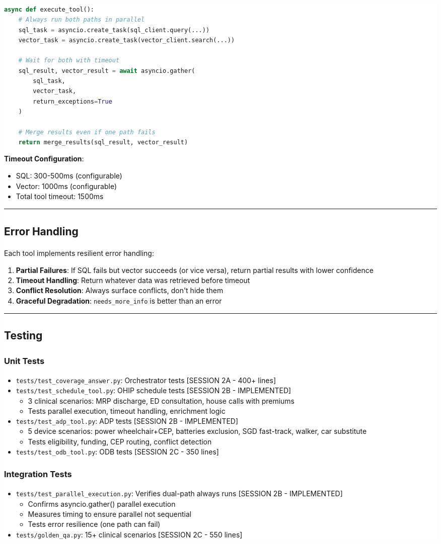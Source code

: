 ```python
async def execute_tool():
    # Always run both paths in parallel
    sql_task = asyncio.create_task(sql_client.query(...))
    vector_task = asyncio.create_task(vector_client.search(...))
    
    # Wait for both with timeout
    sql_result, vector_result = await asyncio.gather(
        sql_task, 
        vector_task,
        return_exceptions=True
    )
    
    # Merge results even if one path fails
    return merge_results(sql_result, vector_result)
```

**Timeout Configuration**:
- SQL: 300-500ms (configurable)
- Vector: 1000ms (configurable)
- Total tool timeout: 1500ms

---

## Error Handling

Each tool implements resilient error handling:

1. **Partial Failures**: If SQL fails but vector succeeds (or vice versa), return partial results with lower confidence
2. **Timeout Handling**: Return whatever data was retrieved before timeout
3. **Conflict Resolution**: Always surface conflicts, don't hide them
4. **Graceful Degradation**: `needs_more_info` is better than an error

---

## Testing

### Unit Tests
- `tests/test_coverage_answer.py`: Orchestrator tests [SESSION 2A - 400+ lines]
- `tests/test_schedule_tool.py`: OHIP schedule tests [SESSION 2B - IMPLEMENTED]
  - 3 clinical scenarios: MRP discharge, ED consultation, house calls with premiums
  - Tests parallel execution, timeout handling, enrichment logic
- `tests/test_adp_tool.py`: ADP tests [SESSION 2B - IMPLEMENTED]
  - 5 device scenarios: power wheelchair+CEP, batteries exclusion, SGD fast-track, walker, car substitute
  - Tests eligibility, funding, CEP routing, conflict detection
- `tests/test_odb_tool.py`: ODB tests [SESSION 2C - 350 lines]

### Integration Tests
- `tests/test_parallel_execution.py`: Verifies dual-path always runs [SESSION 2B - IMPLEMENTED]
  - Confirms asyncio.gather() parallel execution
  - Measures timing to ensure parallel not sequential
  - Tests error resilience (one path can fail)
- `tests/golden_qa.py`: 15+ clinical scenarios [SESSION 2C - 550 lines]
